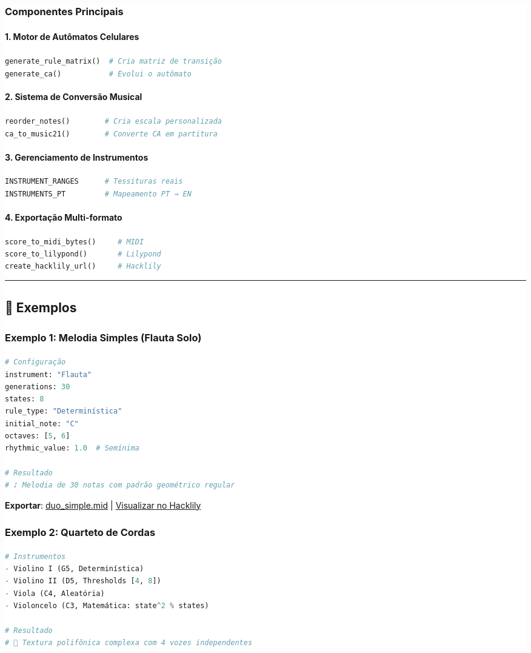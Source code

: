 ### Componentes Principais

#### 1. **Motor de Autômatos Celulares**
```python
generate_rule_matrix()  # Cria matriz de transição
generate_ca()           # Evolui o autômato
```

#### 2. **Sistema de Conversão Musical**
```python
reorder_notes()        # Cria escala personalizada
ca_to_music21()        # Converte CA em partitura
```

#### 3. **Gerenciamento de Instrumentos**
```python
INSTRUMENT_RANGES      # Tessituras reais
INSTRUMENTS_PT         # Mapeamento PT → EN
```

#### 4. **Exportação Multi-formato**
```python
score_to_midi_bytes()     # MIDI
score_to_lilypond()       # Lilypond
create_hacklily_url()     # Hacklily
```

---

## 🎼 Exemplos

### Exemplo 1: Melodia Simples (Flauta Solo)

```python
# Configuração
instrument: "Flauta"
generations: 30
states: 8
rule_type: "Determinística"
initial_note: "C"
octaves: [5, 6]
rhythmic_value: 1.0  # Semínima

# Resultado
# ♪ Melodia de 30 notas com padrão geométrico regular
```

**Exportar**: [duo_simple.mid](examples/outputs/duo_simple.mid) | [Visualizar no Hacklily](https://www.hacklily.org/#code=...)

### Exemplo 2: Quarteto de Cordas

```python
# Instrumentos
- Violino I (G5, Determinística)
- Violino II (D5, Thresholds [4, 8])
- Viola (C4, Aleatória)
- Violoncelo (C3, Matemática: state^2 % states)

# Resultado
# 🎻 Textura polifônica complexa com 4 vozes independentes
```
